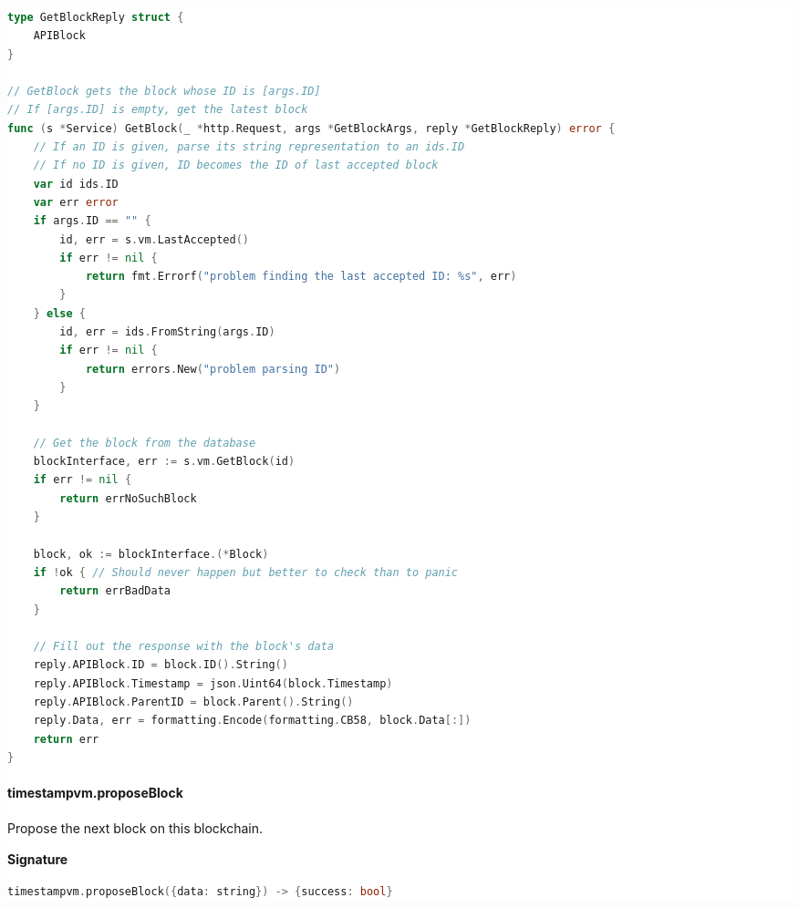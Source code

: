 ```go
type GetBlockReply struct {
    APIBlock
}

// GetBlock gets the block whose ID is [args.ID]
// If [args.ID] is empty, get the latest block
func (s *Service) GetBlock(_ *http.Request, args *GetBlockArgs, reply *GetBlockReply) error {
    // If an ID is given, parse its string representation to an ids.ID
    // If no ID is given, ID becomes the ID of last accepted block
    var id ids.ID
    var err error
    if args.ID == "" {
        id, err = s.vm.LastAccepted()
        if err != nil {
            return fmt.Errorf("problem finding the last accepted ID: %s", err)
        }
    } else {
        id, err = ids.FromString(args.ID)
        if err != nil {
            return errors.New("problem parsing ID")
        }
    }

    // Get the block from the database
    blockInterface, err := s.vm.GetBlock(id)
    if err != nil {
        return errNoSuchBlock
    }

    block, ok := blockInterface.(*Block)
    if !ok { // Should never happen but better to check than to panic
        return errBadData
    }

    // Fill out the response with the block's data
    reply.APIBlock.ID = block.ID().String()
    reply.APIBlock.Timestamp = json.Uint64(block.Timestamp)
    reply.APIBlock.ParentID = block.Parent().String()
    reply.Data, err = formatting.Encode(formatting.CB58, block.Data[:])
    return err
}
```

#### timestampvm.proposeBlock

Propose the next block on this blockchain.

**Signature**

```cpp
timestampvm.proposeBlock({data: string}) -> {success: bool}
```
